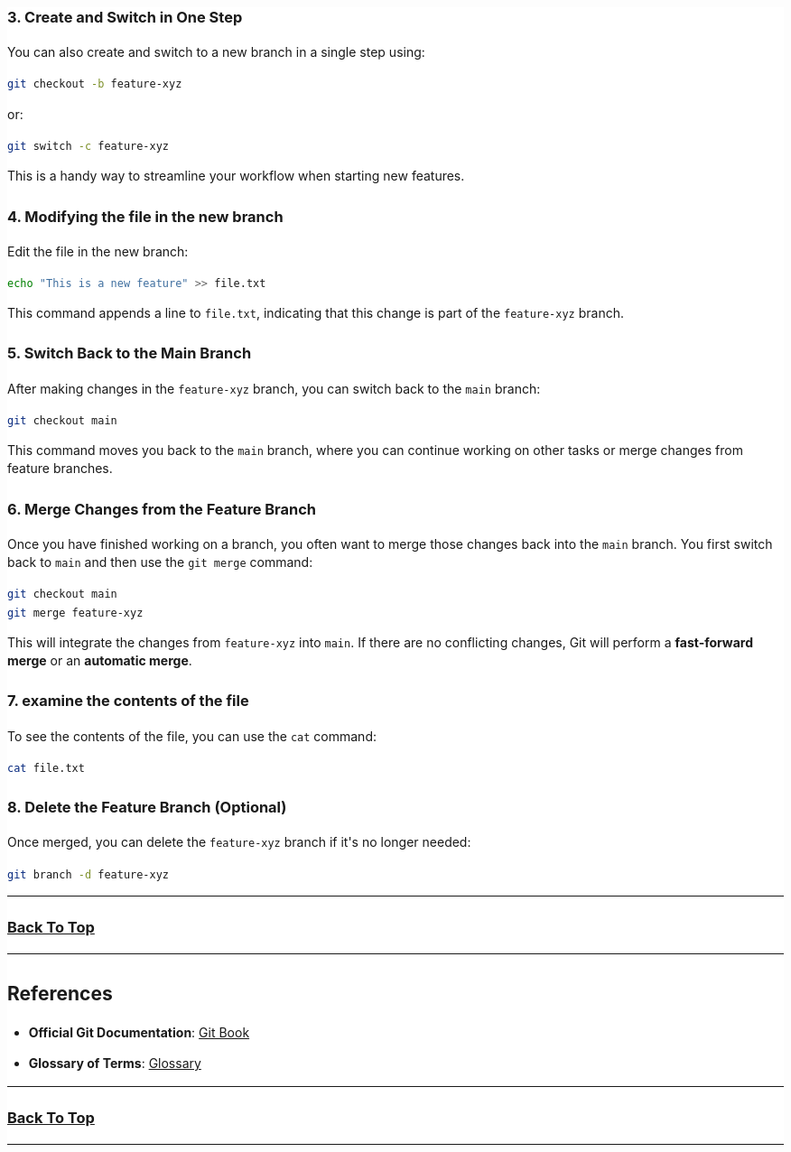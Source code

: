 ### 3. Create and Switch in One Step
You can also create and switch to a new branch in a single step using:
```sh
git checkout -b feature-xyz
```
or:
```sh
git switch -c feature-xyz
```
This is a handy way to streamline your workflow when starting new features.

### 4. Modifying the file in the new branch
Edit the file in the new branch:
```sh
echo "This is a new feature" >> file.txt
```
This command appends a line to `file.txt`, indicating that this change is part of the `feature-xyz` branch.

### 5. Switch Back to the Main Branch
After making changes in the `feature-xyz` branch, you can switch back to the `main` branch:
```sh
git checkout main
```
This command moves you back to the `main` branch, where you can continue working on other tasks or merge changes from feature branches.

### 6. Merge Changes from the Feature Branch  
Once you have finished working on a branch, you often want to merge those changes back into the `main` branch. You first switch back to `main` and then use the `git merge` command:
```sh
git checkout main
git merge feature-xyz
```
This will integrate the changes from `feature-xyz` into `main`. If there are no conflicting changes, Git will perform a **fast-forward merge** or an **automatic merge**.

### 7. examine the contents of the file
To see the contents of the file, you can use the `cat` command:
```sh
cat file.txt
```
### 8. Delete the Feature Branch (Optional)
Once merged, you can delete the `feature-xyz` branch if it's no longer needed:
```sh
git branch -d feature-xyz
```

---
### [Back To Top](#table-of-contents)
---

## References
- **Official Git Documentation**: [Git Book](https://git-scm.com/book/en/v2)

- **Glossary of Terms**: [Glossary](https://git-scm.com/docs/gitglossary)

---
### [Back To Top](#table-of-contents)
---
